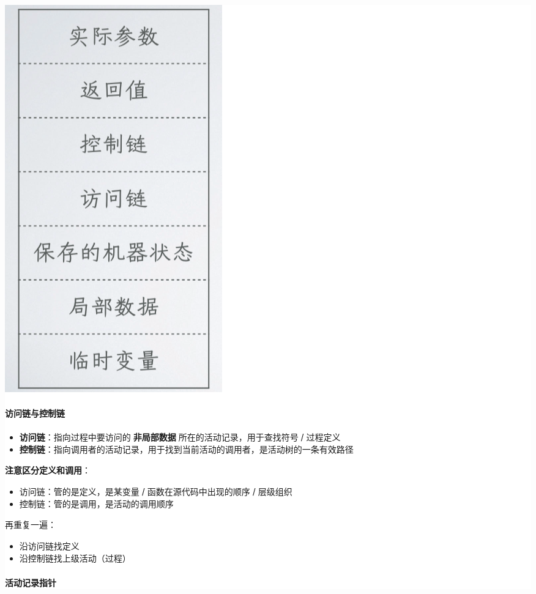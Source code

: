 ![53649](./13运行时环境.assets/53649.png)

#### 访问链与控制链

-   **访问链**：指向过程中要访问的 **非局部数据** 所在的活动记录，用于查找符号 / 过程定义
-   **控制链**：指向调用者的活动记录，用于找到当前活动的调用者，是活动树的一条有效路径

**注意区分定义和调用**：

-   访问链：管的是定义，是某变量 / 函数在源代码中出现的顺序 / 层级组织
-   控制链：管的是调用，是活动的调用顺序

再重复一遍：

-   沿访问链找定义
-   沿控制链找上级活动（过程）

#### 活动记录指针
